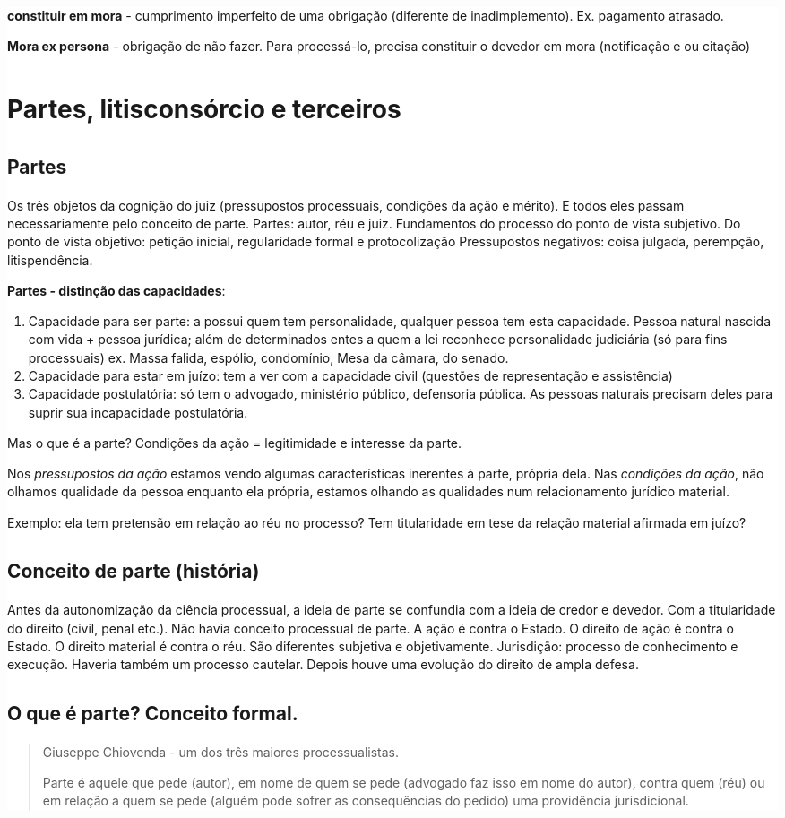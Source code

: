 **constituir em mora** - cumprimento imperfeito de uma obrigação (diferente de inadimplemento). Ex. pagamento atrasado.

**Mora ex persona** - obrigação de não fazer. Para processá-lo, precisa constituir o devedor em mora (notificação e ou citação)

# Partes, litisconsórcio e terceiros

## Partes
Os três objetos da cognição do juiz (pressupostos processuais, condições da ação e mérito).
E todos eles passam necessariamente pelo conceito de parte. 
Partes: autor, réu e juiz. Fundamentos do processo do ponto de vista subjetivo.
Do ponto de vista objetivo: petição inicial, regularidade formal e protocolização
Pressupostos negativos: coisa julgada, perempção, litispendência.

**Partes - distinção das capacidades**:

1. Capacidade para ser parte: a possui quem tem personalidade, qualquer pessoa tem esta capacidade. Pessoa natural nascida com vida +  pessoa jurídica; além de determinados entes a quem a lei reconhece personalidade judiciária (só para fins processuais) ex. Massa falida, espólio, condomínio, Mesa da câmara, do senado.
2. Capacidade para estar em juízo: tem a ver com a capacidade civil (questões de representação e assistência)
3. Capacidade postulatória: só tem o advogado, ministério público, defensoria pública. As pessoas naturais precisam deles para suprir sua incapacidade postulatória.

Mas o que é a parte?
Condições da ação = legitimidade e interesse da parte. 

Nos *pressupostos da ação* estamos vendo algumas características inerentes à parte, própria dela. 
Nas *condições da ação*, não olhamos qualidade da pessoa enquanto ela própria, estamos olhando as qualidades num relacionamento jurídico material. 

Exemplo: ela tem pretensão em relação ao réu no processo? Tem titularidade em tese da relação material afirmada em juízo?

## Conceito de parte (história)
Antes da autonomização da ciência processual, a ideia de parte se confundia com a ideia de credor e devedor. Com a titularidade do direito (civil, penal etc.). Não havia conceito processual de parte. 
A ação é contra o Estado. O direito de ação é contra o Estado. O direito material é contra o réu. São diferentes subjetiva e objetivamente. 
Jurisdição: processo de conhecimento e execução. Haveria também um processo cautelar. 
Depois houve uma evolução do direito de ampla defesa.

## O que é parte? Conceito formal. 
> Giuseppe Chiovenda - um dos três maiores processualistas.
>
> Parte é aquele que pede (autor), em nome de quem se pede (advogado faz isso em nome do autor), contra quem (réu) ou em relação a quem se pede (alguém pode sofrer as consequências do pedido) uma providência jurisdicional. 
